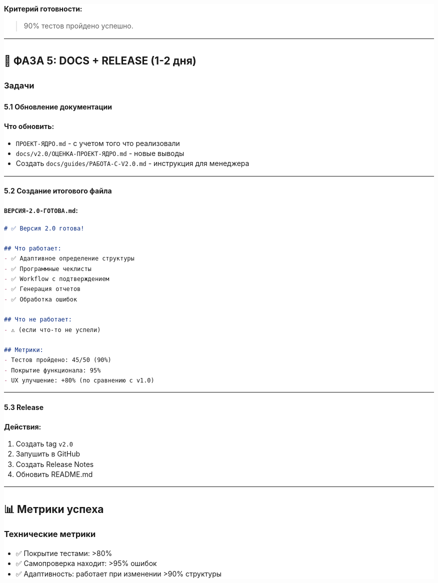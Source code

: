 **Критерий готовности:**
>90% тестов пройдено успешно.

---

## 📝 ФАЗА 5: DOCS + RELEASE (1-2 дня)

### Задачи

#### 5.1 Обновление документации
**Что обновить:**
- `ПРОЕКТ-ЯДРО.md` - с учетом того что реализовали
- `docs/v2.0/ОЦЕНКА-ПРОЕКТ-ЯДРО.md` - новые выводы
- Создать `docs/guides/РАБОТА-С-V2.0.md` - инструкция для менеджера

---

#### 5.2 Создание итогового файла
**`ВЕРСИЯ-2.0-ГОТОВА.md`:**
```markdown
# ✅ Версия 2.0 готова!

## Что работает:
- ✅ Адаптивное определение структуры
- ✅ Программные чеклисты
- ✅ Workflow с подтверждением
- ✅ Генерация отчетов
- ✅ Обработка ошибок

## Что не работает:
- ⚠️ (если что-то не успели)

## Метрики:
- Тестов пройдено: 45/50 (90%)
- Покрытие функционала: 95%
- UX улучшение: +80% (по сравнению с v1.0)
```

---

#### 5.3 Release
**Действия:**
1. Создать tag `v2.0`
2. Запушить в GitHub
3. Создать Release Notes
4. Обновить README.md

---

## 📊 Метрики успеха

### Технические метрики
- ✅ Покрытие тестами: >80%
- ✅ Самопроверка находит: >95% ошибок
- ✅ Адаптивность: работает при изменении >90% структуры

